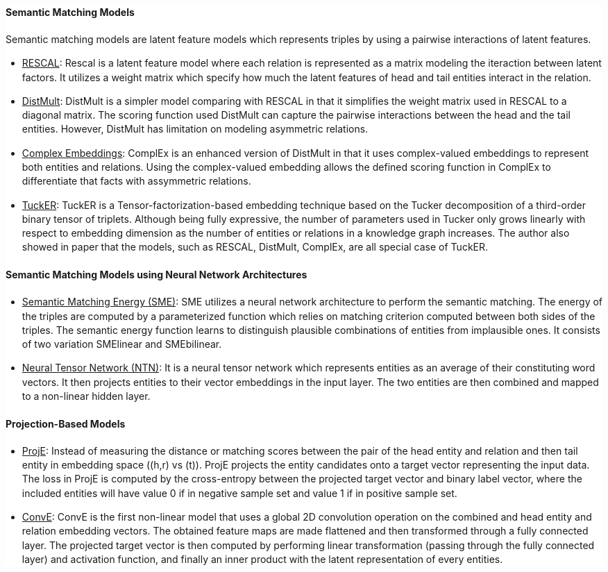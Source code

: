 ####  Semantic Matching Models
Semantic matching models are latent feature models which represents triples by using a pairwise interactions of latent features. 

* [RESCAL](http://www.icml-2011.org/papers/438_icmlpaper.pdf): Rescal is a latent feature model where each relation is represented as a matrix modeling the iteraction between latent factors. It utilizes a weight matrix which specify how much the latent features of head and tail entities interact in the relation.  

* [DistMult](https://arxiv.org/pdf/1412.6575.pdf): DistMult is a simpler model comparing with RESCAL in that it simplifies the weight matrix used in RESCAL to a diagonal matrix. The scoring function used DistMult can capture the pairwise interactions between the head and the tail entities. However, DistMult has limitation on modeling asymmetric relations. 

* [Complex Embeddings](http://proceedings.mlr.press/v48/trouillon16.pdf): ComplEx is an enhanced version of DistMult in that it uses complex-valued embeddings to represent both entities and relations. Using the complex-valued embedding allows the defined scoring function in ComplEx to differentiate that facts with assymmetric relations. 

* [TuckER](https://arxiv.org/pdf/1901.09590.pdf): TuckER is a Tensor-factorization-based embedding technique based on the Tucker decomposition of a third-order binary tensor of triplets. Although being fully expressive, the number of parameters used in Tucker only grows linearly with respect to embedding dimension as the number of entities or relations in a knowledge graph increases. The author also showed in paper that the models, such as RESCAL, DistMult, ComplEx, are all special case of TuckER. 

####  Semantic Matching Models using Neural Network Architectures
* [Semantic Matching Energy (SME)](http://www.thespermwhale.com/jaseweston/papers/ebrm_mlj.pdf): SME utilizes a neural network architecture to perform the semantic matching. The energy of the triples are computed by a parameterized function which relies on matching criterion computed between both sides of the triples. The semantic energy function learns to distinguish plausible combinations of entities from implausible ones. It consists of two variation SMElinear and SMEbilinear.

* [Neural Tensor Network (NTN)](https://nlp.stanford.edu/pubs/SocherChenManningNg_NIPS2013.pdf): It is a neural tensor network which represents entities as an average of their constituting word vectors. It then projects entities to their vector embeddings in the input layer. The two entities are then combined and mapped to a non-linear hidden layer.

#### Projection-Based Models
* [ProjE](https://arxiv.org/abs/1611.05425): Instead of measuring the distance or matching scores between the pair of the head entity and relation and then tail entity in embedding space ((h,r) vs (t)). ProjE projects the entity candidates onto a target vector representing the input data. The loss in ProjE is computed by the cross-entropy between the projected target vector and binary label vector, where the included entities will have value 0 if in negative sample set and value 1 if in positive sample set. 

* [ConvE](https://www.aaai.org/ocs/index.php/AAAI/AAAI18/paper/download/17366/15884): ConvE is the first non-linear model that uses a global 2D convolution operation on the combined and head entity and relation embedding vectors. The obtained feature maps are made flattened and then transformed through a fully connected layer. The projected target vector is then computed by performing linear transformation (passing through the fully connected layer) and activation function, and finally an inner product with the latent representation of every entities. 
